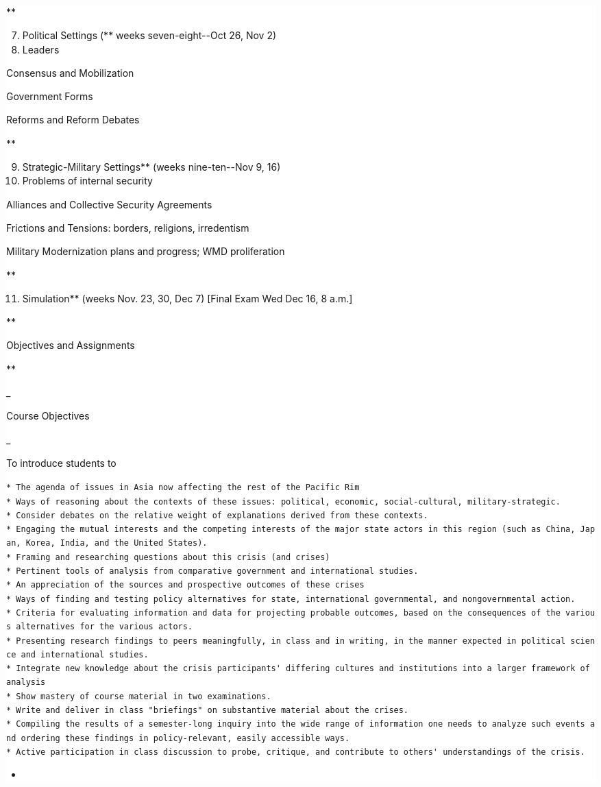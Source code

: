 **

  7. Political Settings (** weeks seven-eight--Oct 26, Nov 2)
  8. Leaders

Consensus and Mobilization

Government Forms

Reforms and Reform Debates

**

  9. Strategic-Military Settings** (weeks nine-ten--Nov 9, 16)
  10. Problems of internal security

Alliances and Collective Security Agreements

Frictions and Tensions: borders, religions, irredentism

Military Modernization plans and progress; WMD proliferation

**

  11. Simulation** (weeks Nov. 23, 30, Dec 7) [Final Exam Wed Dec 16, 8 a.m.]



**

Objectives and Assignments

**



_

Course Objectives

_



To introduce students to

    * The agenda of issues in Asia now affecting the rest of the Pacific Rim 
    * Ways of reasoning about the contexts of these issues: political, economic, social-cultural, military-strategic. 
    * Consider debates on the relative weight of explanations derived from these contexts. 
    * Engaging the mutual interests and the competing interests of the major state actors in this region (such as China, Japan, Korea, India, and the United States). 
    * Framing and researching questions about this crisis (and crises) 
    * Pertinent tools of analysis from comparative government and international studies. 
    * An appreciation of the sources and prospective outcomes of these crises 
    * Ways of finding and testing policy alternatives for state, international governmental, and nongovernmental action. 
    * Criteria for evaluating information and data for projecting probable outcomes, based on the consequences of the various alternatives for the various actors. 
    * Presenting research findings to peers meaningfully, in class and in writing, in the manner expected in political science and international studies. 
    * Integrate new knowledge about the crisis participants' differing cultures and institutions into a larger framework of analysis 
    * Show mastery of course material in two examinations. 
    * Write and deliver in class "briefings" on substantive material about the crises. 
    * Compiling the results of a semester-long inquiry into the wide range of information one needs to analyze such events and ordering these findings in policy-relevant, easily accessible ways. 
    * Active participation in class discussion to probe, critique, and contribute to others' understandings of the crisis. 
  *  
